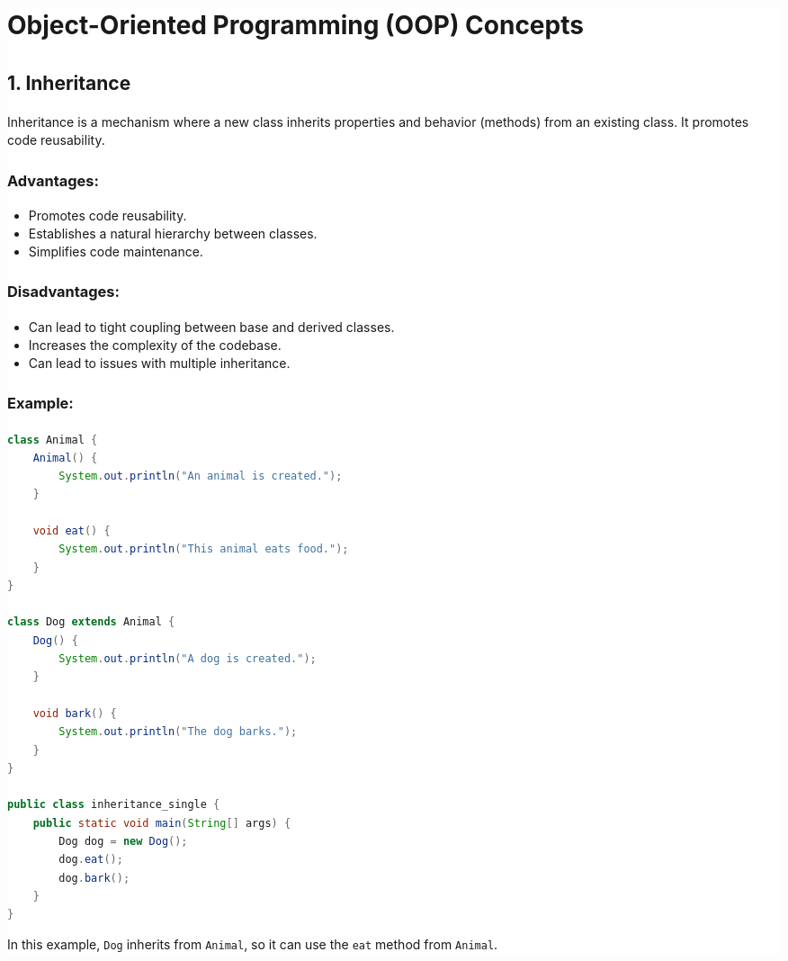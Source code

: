 
# Object-Oriented Programming (OOP) Concepts

## 1. Inheritance

Inheritance is a mechanism where a new class inherits properties and behavior (methods) from an existing class. It promotes code reusability.

### Advantages:
- Promotes code reusability.
- Establishes a natural hierarchy between classes.
- Simplifies code maintenance.

### Disadvantages:
- Can lead to tight coupling between base and derived classes.
- Increases the complexity of the codebase.
- Can lead to issues with multiple inheritance.

### Example:
```java
class Animal {
    Animal() {
        System.out.println("An animal is created.");
    }

    void eat() {
        System.out.println("This animal eats food.");
    }
}

class Dog extends Animal {
    Dog() {
        System.out.println("A dog is created.");
    }

    void bark() {
        System.out.println("The dog barks.");
    }
}

public class inheritance_single {
    public static void main(String[] args) {
        Dog dog = new Dog();
        dog.eat();
        dog.bark();
    }
}
```

In this example, `Dog` inherits from `Animal`, so it can use the `eat` method from `Animal`.
